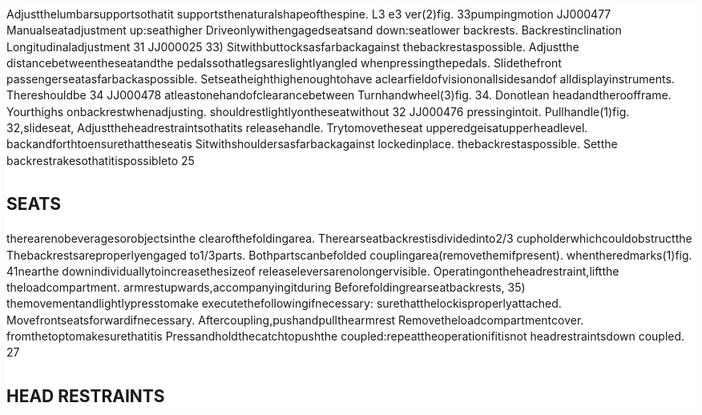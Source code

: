 Adjustthelumbarsupportsothatit
supportsthenaturalshapeofthespine. L3 e3 ver(2)fig. 33pumpingmotion JJ000477
Manualseatadjustment up:seathigher
Driveonlywithengagedseatsand down:seatlower
backrests.
Backrestinclination
Longitudinaladjustment
31 JJ000025 33)
Sitwithbuttocksasfarbackagainst
thebackrestaspossible. Adjustthe
distancebetweentheseatandthe
pedalssothatlegsareslightlyangled
whenpressingthepedals. Slidethefront
passengerseatasfarbackaspossible.
Setseatheighthighenoughtohave
aclearfieldofvisiononallsidesandof
alldisplayinstruments. Thereshouldbe
34 JJ000478
atleastonehandofclearancebetween Turnhandwheel(3)fig. 34. Donotlean
headandtheroofframe. Yourthighs onbackrestwhenadjusting.
shouldrestlightlyontheseatwithout 32 JJ000476
pressingintoit. Pullhandle(1)fig. 32,slideseat,
Adjusttheheadrestraintsothatits releasehandle. Trytomovetheseat
upperedgeisatupperheadlevel. backandforthtoensurethattheseatis
Sitwithshouldersasfarbackagainst lockedinplace.
thebackrestaspossible. Setthe
backrestrakesothatitispossibleto
25

## SEATS

therearenobeveragesorobjectsinthe
clearofthefoldingarea.
Therearseatbackrestisdividedinto2/3 cupholderwhichcouldobstructthe
Thebackrestsareproperlyengaged
to1/3parts. Bothpartscanbefolded couplingarea(removethemifpresent).
whentheredmarks(1)fig. 41nearthe
downindividuallytoincreasethesizeof
releaseleversarenolongervisible. Operatingontheheadrestraint,liftthe
theloadcompartment.
armrestupwards,accompanyingitduring
Beforefoldingrearseatbackrests, 35) themovementandlightlypresstomake
executethefollowingifnecessary: surethatthelockisproperlyattached.
Movefrontseatsforwardifnecessary. Aftercoupling,pushandpullthearmrest
Removetheloadcompartmentcover. fromthetoptomakesurethatitis
Pressandholdthecatchtopushthe coupled:repeattheoperationifitisnot
headrestraintsdown coupled.
27

## HEAD RESTRAINTS
